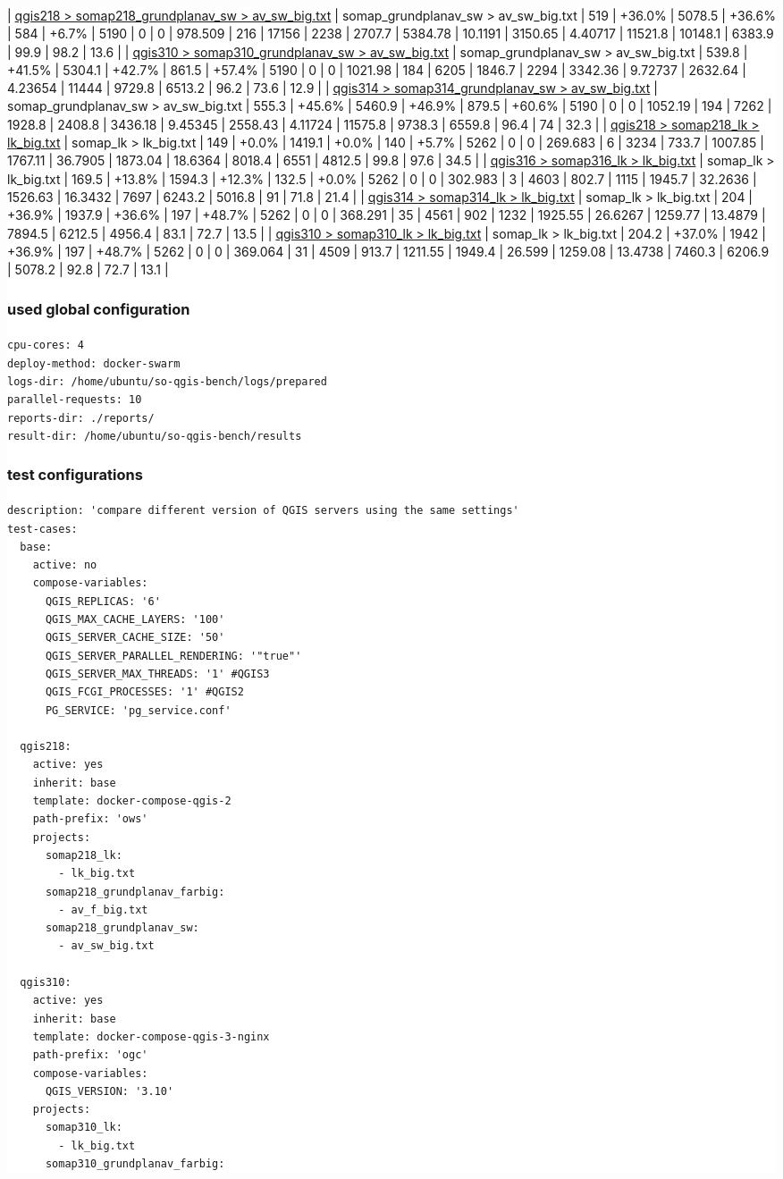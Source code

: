 | [qgis218 > somap218_grundplanav_sw > av_sw_big.txt](../results/details/compare-major/20201101-133127/qgis218/somap218_grundplanav_sw/av_sw_big.txt/dashboard/index.html)       | somap_grundplanav_sw > av_sw_big.txt    |                519   | +36.0%                       |         5078.5 | +36.6%                 |           584   | +6.7%                   |          5190 |            0 |          0 |       978.509 |          216 |        17156 |        2238   |       2707.7  |       5384.78 |     10.1191  |                3150.65 |            4.40717 |    11521.8 |    10148.1 |     6383.9 |      99.9 |      98.2 |      13.6 |
| [qgis310 > somap310_grundplanav_sw > av_sw_big.txt](../results/details/compare-major/20201101-133127/qgis310/somap310_grundplanav_sw/av_sw_big.txt/dashboard/index.html)       | somap_grundplanav_sw > av_sw_big.txt    |                539.8 | +41.5%                       |         5304.1 | +42.7%                 |           861.5 | +57.4%                  |          5190 |            0 |          0 |      1021.98  |          184 |         6205 |        1846.7 |       2294    |       3342.36 |      9.72737 |                2632.64 |            4.23654 |    11444   |     9729.8 |     6513.2 |      96.2 |      73.6 |      12.9 |
| [qgis314 > somap314_grundplanav_sw > av_sw_big.txt](../results/details/compare-major/20201101-133127/qgis314/somap314_grundplanav_sw/av_sw_big.txt/dashboard/index.html)       | somap_grundplanav_sw > av_sw_big.txt    |                555.3 | +45.6%                       |         5460.9 | +46.9%                 |           879.5 | +60.6%                  |          5190 |            0 |          0 |      1052.19  |          194 |         7262 |        1928.8 |       2408.8  |       3436.18 |      9.45345 |                2558.43 |            4.11724 |    11575.8 |     9738.3 |     6559.8 |      96.4 |      74   |      32.3 |
| [qgis218 > somap218_lk > lk_big.txt](../results/details/compare-major/20201101-133127/qgis218/somap218_lk/lk_big.txt/dashboard/index.html)                                     | somap_lk > lk_big.txt                   |                149   | +0.0%                        |         1419.1 | +0.0%                  |           140   | +5.7%                   |          5262 |            0 |          0 |       269.683 |            6 |         3234 |         733.7 |       1007.85 |       1767.11 |     36.7905  |                1873.04 |           18.6364  |     8018.4 |     6551   |     4812.5 |      99.8 |      97.6 |      34.5 |
| [qgis316 > somap316_lk > lk_big.txt](../results/details/compare-major/20201101-133127/qgis316/somap316_lk/lk_big.txt/dashboard/index.html)                                     | somap_lk > lk_big.txt                   |                169.5 | +13.8%                       |         1594.3 | +12.3%                 |           132.5 | +0.0%                   |          5262 |            0 |          0 |       302.983 |            3 |         4603 |         802.7 |       1115    |       1945.7  |     32.2636  |                1526.63 |           16.3432  |     7697   |     6243.2 |     5016.8 |      91   |      71.8 |      21.4 |
| [qgis314 > somap314_lk > lk_big.txt](../results/details/compare-major/20201101-133127/qgis314/somap314_lk/lk_big.txt/dashboard/index.html)                                     | somap_lk > lk_big.txt                   |                204   | +36.9%                       |         1937.9 | +36.6%                 |           197   | +48.7%                  |          5262 |            0 |          0 |       368.291 |           35 |         4561 |         902   |       1232    |       1925.55 |     26.6267  |                1259.77 |           13.4879  |     7894.5 |     6212.5 |     4956.4 |      83.1 |      72.7 |      13.5 |
| [qgis310 > somap310_lk > lk_big.txt](../results/details/compare-major/20201101-133127/qgis310/somap310_lk/lk_big.txt/dashboard/index.html)                                     | somap_lk > lk_big.txt                   |                204.2 | +37.0%                       |         1942   | +36.9%                 |           197   | +48.7%                  |          5262 |            0 |          0 |       369.064 |           31 |         4509 |         913.7 |       1211.55 |       1949.4  |     26.599   |                1259.08 |           13.4738  |     7460.3 |     6206.9 |     5078.2 |      92.8 |      72.7 |      13.1 |

### used global configuration

```
cpu-cores: 4
deploy-method: docker-swarm
logs-dir: /home/ubuntu/so-qgis-bench/logs/prepared
parallel-requests: 10
reports-dir: ./reports/
result-dir: /home/ubuntu/so-qgis-bench/results

```
### test configurations

```
description: 'compare different version of QGIS servers using the same settings'
test-cases:
  base:
    active: no
    compose-variables:
      QGIS_REPLICAS: '6'
      QGIS_MAX_CACHE_LAYERS: '100'
      QGIS_SERVER_CACHE_SIZE: '50'
      QGIS_SERVER_PARALLEL_RENDERING: '"true"'
      QGIS_SERVER_MAX_THREADS: '1' #QGIS3
      QGIS_FCGI_PROCESSES: '1' #QGIS2
      PG_SERVICE: 'pg_service.conf'

  qgis218:
    active: yes
    inherit: base
    template: docker-compose-qgis-2
    path-prefix: 'ows'
    projects:
      somap218_lk:
        - lk_big.txt
      somap218_grundplanav_farbig:
        - av_f_big.txt
      somap218_grundplanav_sw:
        - av_sw_big.txt

  qgis310:
    active: yes
    inherit: base
    template: docker-compose-qgis-3-nginx
    path-prefix: 'ogc'
    compose-variables:
      QGIS_VERSION: '3.10'
    projects:
      somap310_lk:
        - lk_big.txt
      somap310_grundplanav_farbig:
```